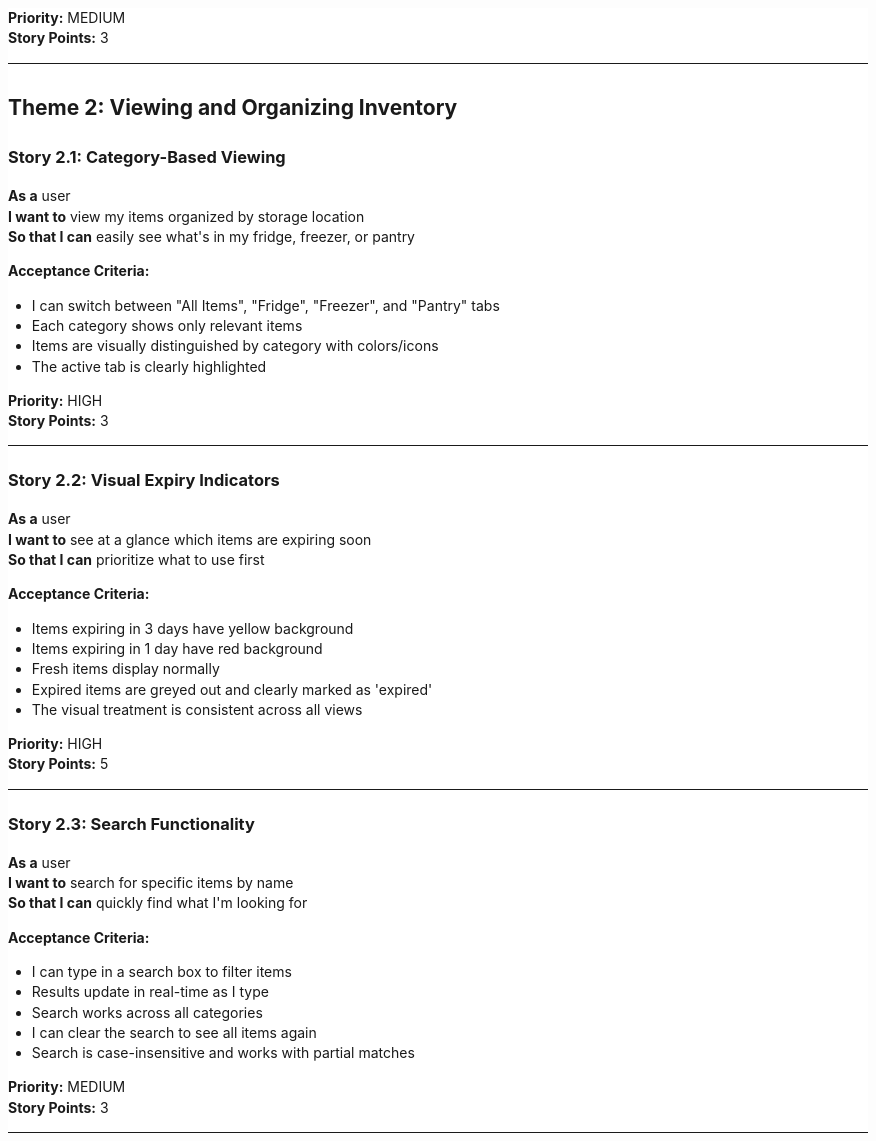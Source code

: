 **Priority:** MEDIUM  
**Story Points:** 3

---

## Theme 2: Viewing and Organizing Inventory

### Story 2.1: Category-Based Viewing
**As a** user  
**I want to** view my items organized by storage location  
**So that I can** easily see what's in my fridge, freezer, or pantry  

**Acceptance Criteria:**
- I can switch between "All Items", "Fridge", "Freezer", and "Pantry" tabs
- Each category shows only relevant items
- Items are visually distinguished by category with colors/icons
- The active tab is clearly highlighted

**Priority:** HIGH  
**Story Points:** 3

---

### Story 2.2: Visual Expiry Indicators
**As a** user  
**I want to** see at a glance which items are expiring soon  
**So that I can** prioritize what to use first  

**Acceptance Criteria:**
- Items expiring in 3 days have yellow background
- Items expiring in 1 day have red background
- Fresh items display normally
- Expired items are greyed out and clearly marked as 'expired'
- The visual treatment is consistent across all views

**Priority:** HIGH  
**Story Points:** 5

---

### Story 2.3: Search Functionality
**As a** user  
**I want to** search for specific items by name  
**So that I can** quickly find what I'm looking for  

**Acceptance Criteria:**
- I can type in a search box to filter items
- Results update in real-time as I type
- Search works across all categories
- I can clear the search to see all items again
- Search is case-insensitive and works with partial matches

**Priority:** MEDIUM  
**Story Points:** 3

---